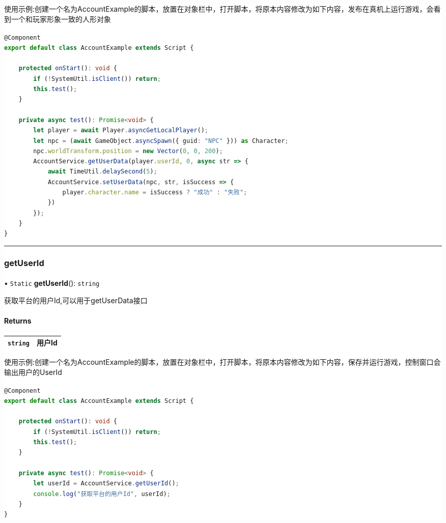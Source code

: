 
<span style="font-size: 14px;">
使用示例:创建一个名为AccountExample的脚本，放置在对象栏中，打开脚本，将原本内容修改为如下内容，发布在真机上运行游戏，会看到一个和玩家形象一致的人形对象
</span>

```ts
@Component
export default class AccountExample extends Script {

    protected onStart(): void {
        if (!SystemUtil.isClient()) return;
        this.test();
    }

    private async test(): Promise<void> {
        let player = await Player.asyncGetLocalPlayer();
        let npc = (await GameObject.asyncSpawn({ guid: "NPC" })) as Character;
        npc.worldTransform.position = new Vector(0, 0, 200);
        AccountService.getUserData(player.userId, 0, async str => {
            await TimeUtil.delaySecond(5);
            AccountService.setUserData(npc, str, isSuccess => {
                player.character.name = isSuccess ? "成功" : "失败";
            })
        });
    }
}
```

___

### getUserId <Score text="getUserId" /> 

• `Static` **getUserId**(): `string` <Badge type="tip" text="client" />

获取平台的用户Id,可以用于getUserData接口

#### Returns

| `string` | 用户Id |
| :------ | :------ |

<span style="font-size: 14px;">
使用示例:创建一个名为AccountExample的脚本，放置在对象栏中，打开脚本，将原本内容修改为如下内容，保存并运行游戏，控制窗口会输出用户的UserId
</span>

```ts
@Component
export default class AccountExample extends Script {

    protected onStart(): void {
        if (!SystemUtil.isClient()) return;
        this.test();
    }

    private async test(): Promise<void> {
        let userId = AccountService.getUserId();
        console.log("获取平台的用户Id", userId);
    }
}
```
